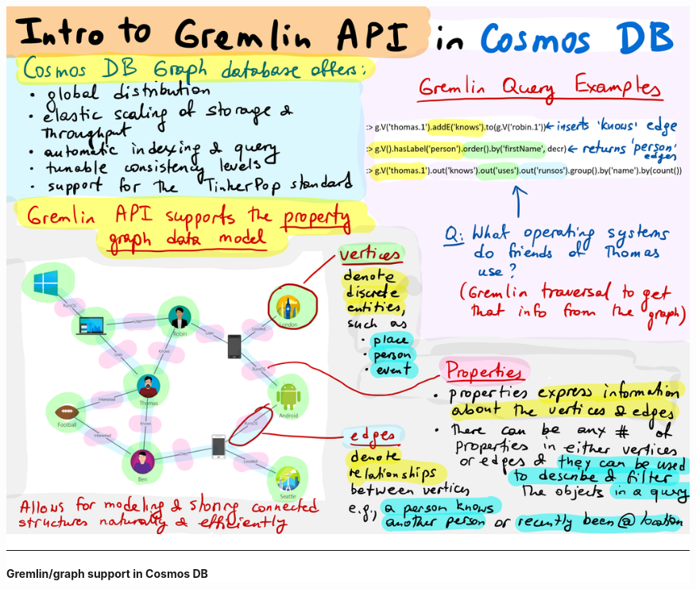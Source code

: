 [![Introduction to CosmosDB Gremlin API for working with graph](imgs/50.png)](imgs/50.png)

---

#### Gremlin/graph support in Cosmos DB
